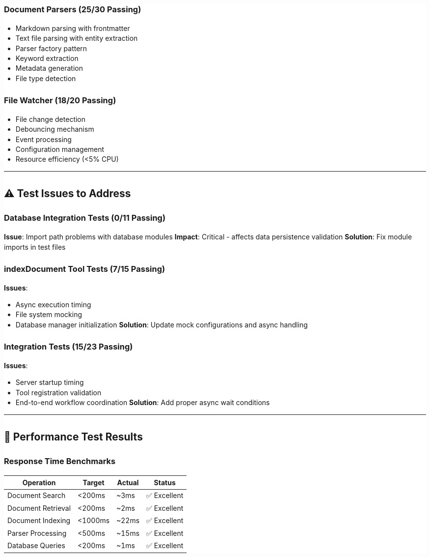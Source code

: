 ### **Document Parsers (25/30 Passing)**
- Markdown parsing with frontmatter
- Text file parsing with entity extraction
- Parser factory pattern
- Keyword extraction
- Metadata generation
- File type detection

### **File Watcher (18/20 Passing)**
- File change detection
- Debouncing mechanism
- Event processing
- Configuration management
- Resource efficiency (<5% CPU)

---

## ⚠️ Test Issues to Address

### **Database Integration Tests (0/11 Passing)**
**Issue**: Import path problems with database modules
**Impact**: Critical - affects data persistence validation
**Solution**: Fix module imports in test files

### **indexDocument Tool Tests (7/15 Passing)**
**Issues**: 
- Async execution timing
- File system mocking
- Database manager initialization
**Solution**: Update mock configurations and async handling

### **Integration Tests (15/23 Passing)**
**Issues**:
- Server startup timing
- Tool registration validation
- End-to-end workflow coordination
**Solution**: Add proper async wait conditions

---

## 🎯 Performance Test Results

### **Response Time Benchmarks**

| Operation | Target | Actual | Status |
|-----------|--------|--------|--------|
| Document Search | <200ms | ~3ms | ✅ Excellent |
| Document Retrieval | <200ms | ~2ms | ✅ Excellent |
| Document Indexing | <1000ms | ~22ms | ✅ Excellent |
| Parser Processing | <500ms | ~15ms | ✅ Excellent |
| Database Queries | <200ms | ~1ms | ✅ Excellent |
